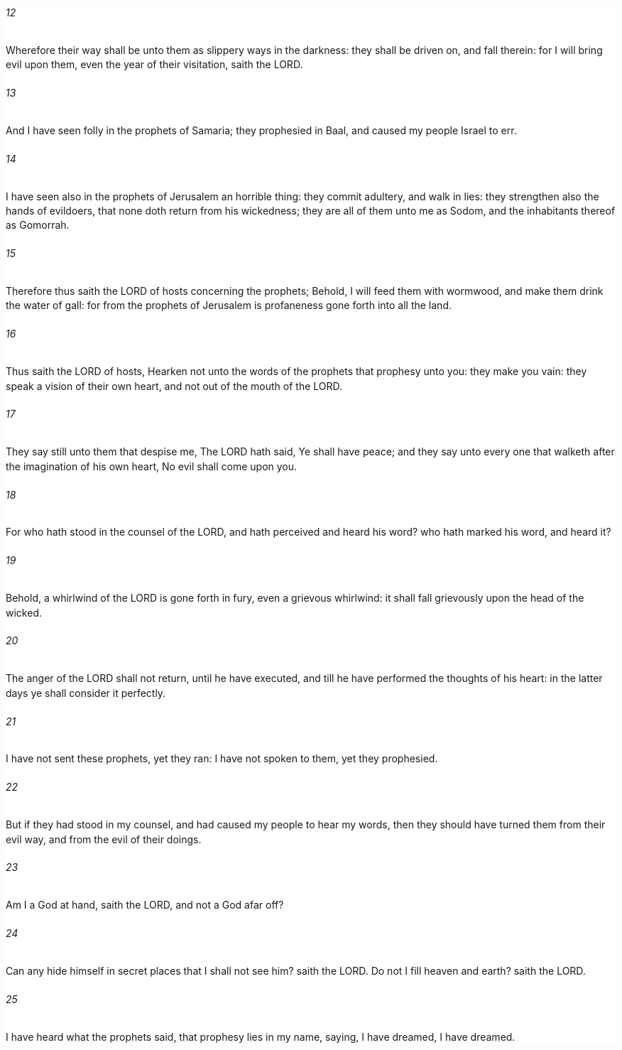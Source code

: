 ###### 12 
Wherefore their way shall be unto them as slippery ways in the darkness: they shall be driven on, and fall therein: for I will bring evil upon them, even the year of their visitation, saith the LORD. 

###### 13 
And I have seen folly in the prophets of Samaria; they prophesied in Baal, and caused my people Israel to err. 

###### 14 
I have seen also in the prophets of Jerusalem an horrible thing: they commit adultery, and walk in lies: they strengthen also the hands of evildoers, that none doth return from his wickedness; they are all of them unto me as Sodom, and the inhabitants thereof as Gomorrah. 

###### 15 
Therefore thus saith the LORD of hosts concerning the prophets; Behold, I will feed them with wormwood, and make them drink the water of gall: for from the prophets of Jerusalem is profaneness gone forth into all the land. 

###### 16 
Thus saith the LORD of hosts, Hearken not unto the words of the prophets that prophesy unto you: they make you vain: they speak a vision of their own heart, and not out of the mouth of the LORD. 

###### 17 
They say still unto them that despise me, The LORD hath said, Ye shall have peace; and they say unto every one that walketh after the imagination of his own heart, No evil shall come upon you. 

###### 18 
For who hath stood in the counsel of the LORD, and hath perceived and heard his word? who hath marked his word, and heard it? 

###### 19 
Behold, a whirlwind of the LORD is gone forth in fury, even a grievous whirlwind: it shall fall grievously upon the head of the wicked. 

###### 20 
The anger of the LORD shall not return, until he have executed, and till he have performed the thoughts of his heart: in the latter days ye shall consider it perfectly. 

###### 21 
I have not sent these prophets, yet they ran: I have not spoken to them, yet they prophesied. 

###### 22 
But if they had stood in my counsel, and had caused my people to hear my words, then they should have turned them from their evil way, and from the evil of their doings. 

###### 23 
Am I a God at hand, saith the LORD, and not a God afar off? 

###### 24 
Can any hide himself in secret places that I shall not see him? saith the LORD. Do not I fill heaven and earth? saith the LORD. 

###### 25 
I have heard what the prophets said, that prophesy lies in my name, saying, I have dreamed, I have dreamed. 
